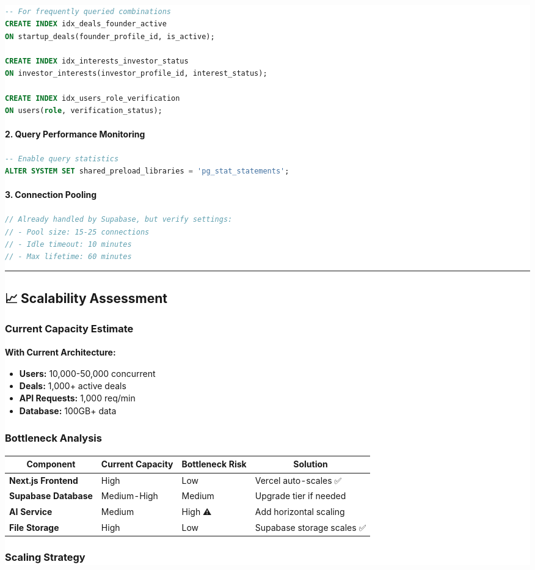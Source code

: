 ```sql
-- For frequently queried combinations
CREATE INDEX idx_deals_founder_active 
ON startup_deals(founder_profile_id, is_active);

CREATE INDEX idx_interests_investor_status 
ON investor_interests(investor_profile_id, interest_status);

CREATE INDEX idx_users_role_verification 
ON users(role, verification_status);
```

#### 2. Query Performance Monitoring

```sql
-- Enable query statistics
ALTER SYSTEM SET shared_preload_libraries = 'pg_stat_statements';
```

#### 3. Connection Pooling

```typescript
// Already handled by Supabase, but verify settings:
// - Pool size: 15-25 connections
// - Idle timeout: 10 minutes
// - Max lifetime: 60 minutes
```

---

## 📈 Scalability Assessment

### Current Capacity Estimate

**With Current Architecture:**
- **Users:** 10,000-50,000 concurrent
- **Deals:** 1,000+ active deals
- **API Requests:** 1,000 req/min
- **Database:** 100GB+ data

### Bottleneck Analysis

| Component | Current Capacity | Bottleneck Risk | Solution |
|-----------|-----------------|-----------------|----------|
| **Next.js Frontend** | High | Low | Vercel auto-scales ✅ |
| **Supabase Database** | Medium-High | Medium | Upgrade tier if needed |
| **AI Service** | Medium | High ⚠️ | Add horizontal scaling |
| **File Storage** | High | Low | Supabase storage scales ✅ |

### Scaling Strategy

